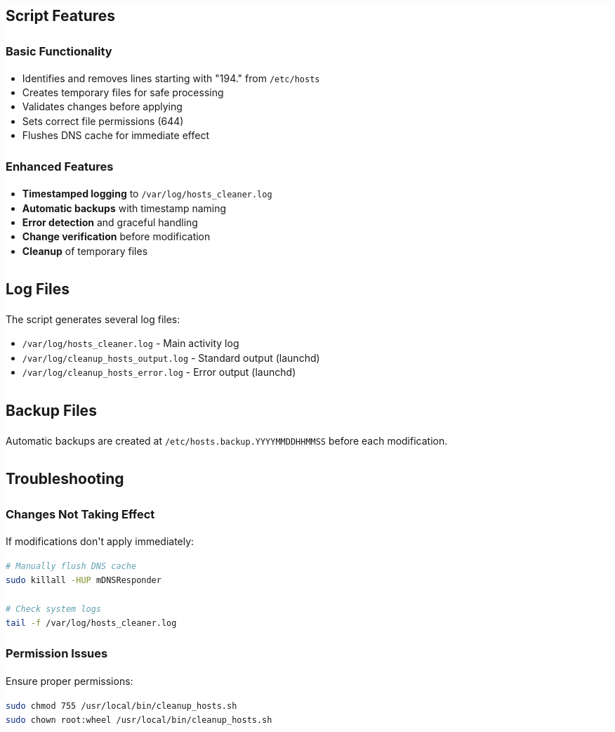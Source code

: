 ## Script Features

### Basic Functionality

- Identifies and removes lines starting with "194." from `/etc/hosts`
- Creates temporary files for safe processing
- Validates changes before applying
- Sets correct file permissions (644)
- Flushes DNS cache for immediate effect

### Enhanced Features

- **Timestamped logging** to `/var/log/hosts_cleaner.log`
- **Automatic backups** with timestamp naming
- **Error detection** and graceful handling
- **Change verification** before modification
- **Cleanup** of temporary files

## Log Files

The script generates several log files:

- `/var/log/hosts_cleaner.log` - Main activity log
- `/var/log/cleanup_hosts_output.log` - Standard output (launchd)
- `/var/log/cleanup_hosts_error.log` - Error output (launchd)

## Backup Files

Automatic backups are created at `/etc/hosts.backup.YYYYMMDDHHMMSS` before each modification.

## Troubleshooting

### Changes Not Taking Effect

If modifications don't apply immediately:

```bash
# Manually flush DNS cache
sudo killall -HUP mDNSResponder

# Check system logs
tail -f /var/log/hosts_cleaner.log
```

### Permission Issues

Ensure proper permissions:

```bash
sudo chmod 755 /usr/local/bin/cleanup_hosts.sh
sudo chown root:wheel /usr/local/bin/cleanup_hosts.sh
```
